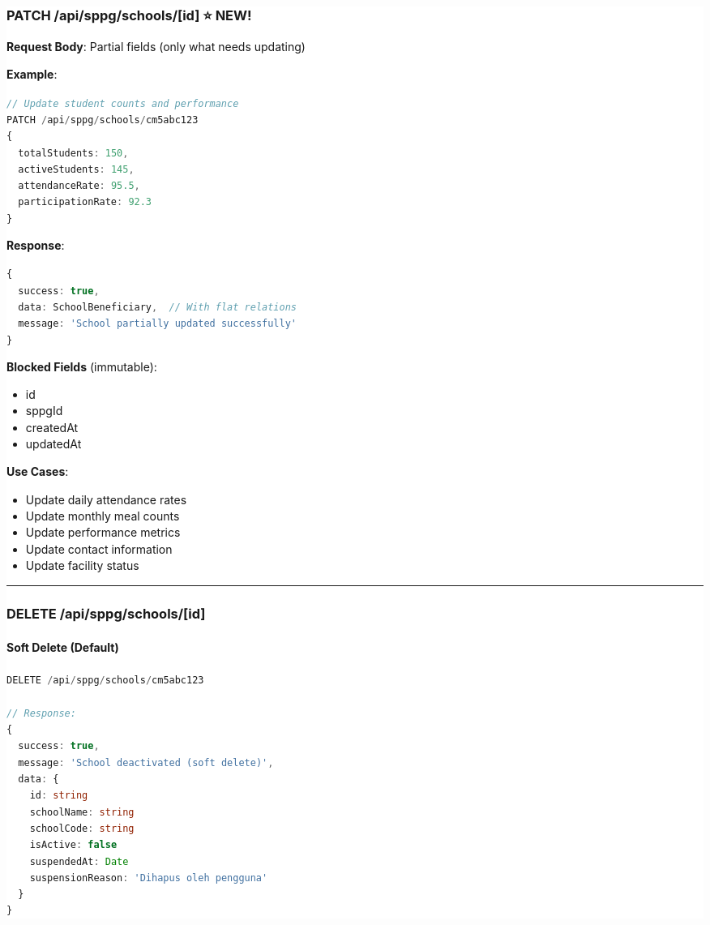 
### PATCH /api/sppg/schools/[id] ⭐ NEW!

**Request Body**: Partial fields (only what needs updating)

**Example**:
```typescript
// Update student counts and performance
PATCH /api/sppg/schools/cm5abc123
{
  totalStudents: 150,
  activeStudents: 145,
  attendanceRate: 95.5,
  participationRate: 92.3
}
```

**Response**:
```typescript
{
  success: true,
  data: SchoolBeneficiary,  // With flat relations
  message: 'School partially updated successfully'
}
```

**Blocked Fields** (immutable):
- id
- sppgId
- createdAt
- updatedAt

**Use Cases**:
- Update daily attendance rates
- Update monthly meal counts
- Update performance metrics
- Update contact information
- Update facility status

---

### DELETE /api/sppg/schools/[id]

#### Soft Delete (Default)
```typescript
DELETE /api/sppg/schools/cm5abc123

// Response:
{
  success: true,
  message: 'School deactivated (soft delete)',
  data: {
    id: string
    schoolName: string
    schoolCode: string
    isActive: false
    suspendedAt: Date
    suspensionReason: 'Dihapus oleh pengguna'
  }
}
```
